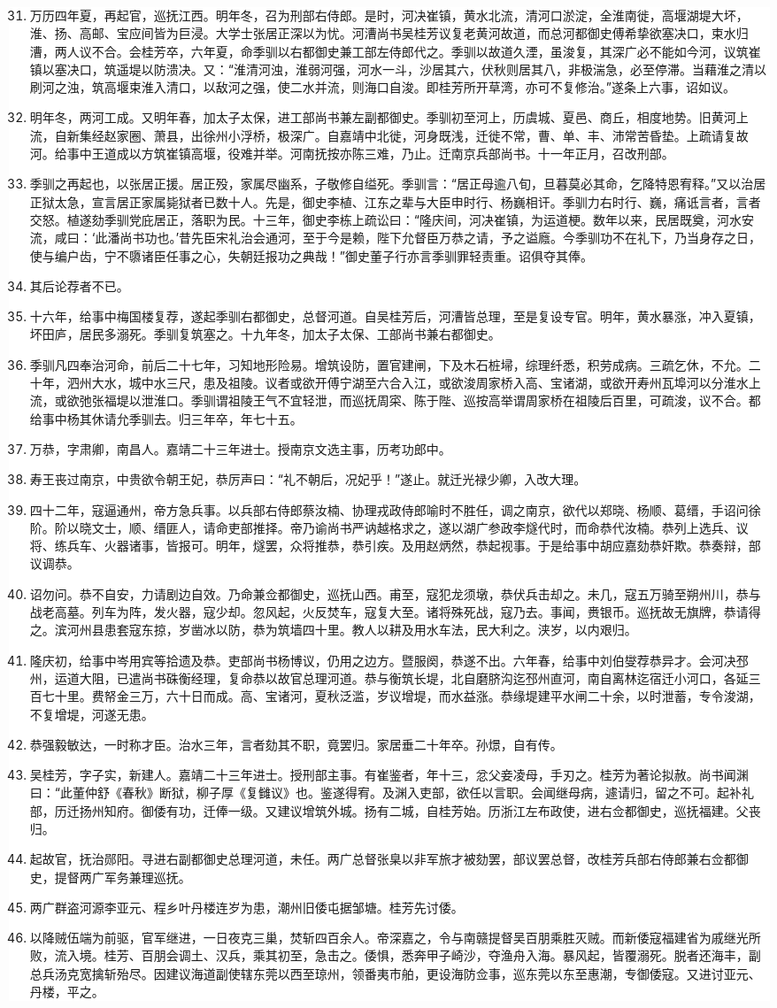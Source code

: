 31. <span id="列传第一百十一-31"></span>
万历四年夏，再起官，巡抚江西。明年冬，召为刑部右侍郎。是时，河决崔镇，黄水北流，清河口淤淀，全淮南徙，高堰湖堤大坏，淮、扬、高邮、宝应间皆为巨浸。大学士张居正深以为忧。河漕尚书吴桂芳议复老黄河故道，而总河都御史傅希挚欲塞决口，束水归漕，两人议不合。会桂芳卒，六年夏，命季驯以右都御史兼工部左侍郎代之。季驯以故道久湮，虽浚复，其深广必不能如今河，议筑崔镇以塞决口，筑遥堤以防溃决。又：“淮清河浊，淮弱河强，河水一斗，沙居其六，伏秋则居其八，非极湍急，必至停滞。当藉淮之清以刷河之浊，筑高堰束淮入清口，以敌河之强，使二水并流，则海口自浚。即桂芳所开草湾，亦可不复修治。”遂条上六事，诏如议。

32. <span id="列传第一百十一-32"></span>
明年冬，两河工成。又明年春，加太子太保，进工部尚书兼左副都御史。季驯初至河上，历虞城、夏邑、商丘，相度地势。旧黄河上流，自新集经赵家圈、萧县，出徐州小浮桥，极深广。自嘉靖中北徙，河身既浅，迁徙不常，曹、单、丰、沛常苦昏垫。上疏请复故河。给事中王道成以方筑崔镇高堰，役难并举。河南抚按亦陈三难，乃止。迁南京兵部尚书。十一年正月，召改刑部。

33. <span id="列传第一百十一-33"></span>
季驯之再起也，以张居正援。居正殁，家属尽幽系，子敬修自缢死。季驯言：“居正母逾八旬，旦暮莫必其命，乞降特恩宥释。”又以治居正狱太急，宣言居正家属毙狱者已数十人。先是，御史李植、江东之辈与大臣申时行、杨巍相讦。季驯力右时行、巍，痛诋言者，言者交怒。植遂劾季驯党庇居正，落职为民。十三年，御史李栋上疏讼曰：“隆庆间，河决崔镇，为运道梗。数年以来，民居既奠，河水安流，咸曰：‘此潘尚书功也。’昔先臣宋礼治会通河，至于今是赖，陛下允督臣万恭之请，予之谥廕。今季驯功不在礼下，乃当身存之日，使与编户齿，宁不隳诸臣任事之心，失朝廷报功之典哉！”御史董子行亦言季驯罪轻责重。诏俱夺其俸。

34. <span id="列传第一百十一-34"></span>
其后论荐者不已。

35. <span id="列传第一百十一-35"></span>
十六年，给事中梅国楼复荐，遂起季驯右都御史，总督河道。自吴桂芳后，河漕皆总理，至是复设专官。明年，黄水暴涨，冲入夏镇，坏田庐，居民多溺死。季驯复筑塞之。十九年冬，加太子太保、工部尚书兼右都御史。

36. <span id="列传第一百十一-36"></span>
季驯凡四奉治河命，前后二十七年，习知地形险易。增筑设防，置官建闸，下及木石桩埽，综理纤悉，积劳成病。三疏乞休，不允。二十年，泗州大水，城中水三尺，患及祖陵。议者或欲开傅宁湖至六合入江，或欲浚周家桥入高、宝诸湖，或欲开寿州瓦埠河以分淮水上流，或欲弛张福堤以泄淮口。季驯谓祖陵王气不宜轻泄，而巡抚周寀、陈于陛、巡按高举谓周家桥在祖陵后百里，可疏浚，议不合。都给事中杨其休请允季驯去。归三年卒，年七十五。

37. <span id="列传第一百十一-37"></span>
万恭，字肃卿，南昌人。嘉靖二十三年进士。授南京文选主事，历考功郎中。

38. <span id="列传第一百十一-38"></span>
寿王丧过南京，中贵欲令朝王妃，恭厉声曰：“礼不朝后，况妃乎！”遂止。就迁光禄少卿，入改大理。

39. <span id="列传第一百十一-39"></span>
四十二年，寇逼通州，帝方急兵事。以兵部右侍郎蔡汝楠、协理戎政侍郎喻时不胜任，调之南京，欲代以郑晓、杨顺、葛缙，手诏问徐阶。阶以晓文士，顺、缙匪人，请命吏部推择。帝乃谕尚书严讷越格求之，遂以湖广参政李燧代时，而命恭代汝楠。恭列上选兵、议将、练兵车、火器诸事，皆报可。明年，燧罢，众将推恭，恭引疾。及用赵炳然，恭起视事。于是给事中胡应嘉劾恭奸欺。恭奏辩，部议调恭。

40. <span id="列传第一百十一-40"></span>
诏勿问。恭不自安，力请剧边自效。乃命兼佥都御史，巡抚山西。甫至，寇犯龙须墩，恭伏兵击却之。未几，寇五万骑至朔州川，恭与战老高墓。列车为阵，发火器，寇少却。忽风起，火反焚车，寇复大至。诸将殊死战，寇乃去。事闻，赉银币。巡抚故无旗牌，恭请得之。滨河州县患套寇东掠，岁凿冰以防，恭为筑墙四十里。教人以耕及用水车法，民大利之。浃岁，以内艰归。

41. <span id="列传第一百十一-41"></span>
隆庆初，给事中岑用宾等拾遗及恭。吏部尚书杨博议，仍用之边方。暨服阕，恭遂不出。六年春，给事中刘伯燮荐恭异才。会河决邳州，运道大阻，已遣尚书硃衡经理，复命恭以故官总理河道。恭与衡筑长堤，北自磨脐沟迄邳州直河，南自离林迄宿迁小河口，各延三百七十里。费帑金三万，六十日而成。高、宝诸河，夏秋泛滥，岁议增堤，而水益涨。恭缘堤建平水闸二十余，以时泄蓄，专令浚湖，不复增堤，河遂无患。

42. <span id="列传第一百十一-42"></span>
恭强毅敏达，一时称才臣。治水三年，言者劾其不职，竟罢归。家居垂二十年卒。孙燝，自有传。

43. <span id="列传第一百十一-43"></span>
吴桂芳，字子实，新建人。嘉靖二十三年进士。授刑部主事。有崔鉴者，年十三，忿父妾凌母，手刃之。桂芳为著论拟赦。尚书闻渊曰：“此董仲舒《春秋》断狱，柳子厚《复雠议》也。鉴遂得宥。及渊入吏部，欲任以言职。会闻继母病，遽请归，留之不可。起补礼部，历迁扬州知府。御倭有功，迁俸一级。又建议增筑外城。扬有二城，自桂芳始。历浙江左布政使，进右佥都御史，巡抚福建。父丧归。

44. <span id="列传第一百十一-44"></span>
起故官，抚治郧阳。寻进右副都御史总理河道，未任。两广总督张臬以非军旅才被劾罢，部议罢总督，改桂芳兵部右侍郎兼右佥都御史，提督两广军务兼理巡抚。

45. <span id="列传第一百十一-45"></span>
两广群盗河源李亚元、程乡叶丹楼连岁为患，潮州旧倭屯据邹塘。桂芳先讨倭。

46. <span id="列传第一百十一-46"></span>
以降贼伍端为前驱，官军继进，一日夜克三巢，焚斩四百余人。帝深嘉之，令与南赣提督吴百朋乘胜灭贼。而新倭寇福建省为戚继光所败，流入境。桂芳、百朋会调土、汉兵，乘其初至，急击之。倭惧，悉奔甲子崎沙，夺渔舟入海。暴风起，皆覆溺死。脱者还海丰，副总兵汤克宽擒斩殆尽。因建议海道副使辖东莞以西至琼州，领番夷市舶，更设海防佥事，巡东莞以东至惠潮，专御倭寇。又进讨亚元、丹楼，平之。
